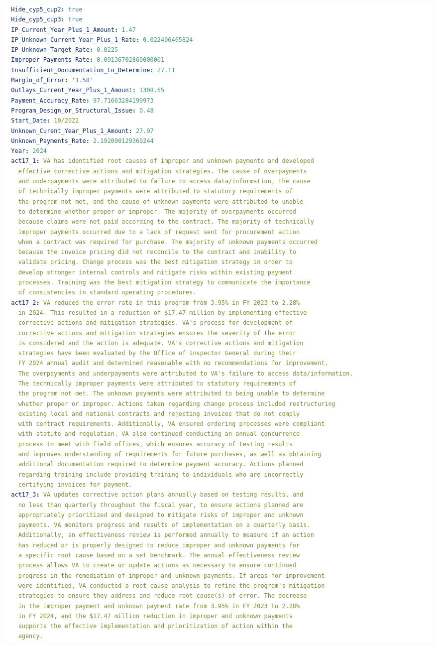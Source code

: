 ```yaml
  Hide_cyp5_cup2: true
  Hide_cyp5_cup3: true
  IP_Current_Year_Plus_1_Amount: 1.47
  IP_Unknown_Current_Year_Plus_1_Rate: 0.022496465824
  IP_Unknown_Target_Rate: 0.0225
  Improper_Payments_Rate: 0.09136702860000001
  Insufficient_Documentation_to_Determine: 27.11
  Margin_of_Error: '1.58'
  Outlays_Current_Year_Plus_1_Amount: 1308.65
  Payment_Accuracy_Rate: 97.71663284199973
  Program_Design_or_Structural_Issue: 0.48
  Start_Date: 10/2022
  Unknown_Curent_Year_Plus_1_Amount: 27.97
  Unknown_Payments_Rate: 2.192000129369244
  Year: 2024
  act17_1: VA has identified root causes of improper and unknown payments and developed
    effective corrective actions and mitigation strategies. The cause of overpayments
    and underpayments were attributed to failure to access data/information, the cause
    of technically improper payments were attributed to statutory requirements of
    the program not met, and the cause of unknown payments were attributed to unable
    to determine whether proper or improper. The majority of overpayments occurred
    because claims were not paid according to the contract. The majority of technically
    improper payments occurred due to a lack of request sent for procurement action
    when a contract was required for purchase. The majority of unknown payments occurred
    because the invoice pricing did not reconcile to the contract and inability to
    validate pricing. Change process was the best mitigation strategy in order to
    develop stronger internal controls and mitigate risks within existing payment
    processes. Training was the best mitigation strategy to communicate the importance
    of consistencies in standard operating procedures.
  act17_2: VA reduced the error rate in this program from 3.95% in FY 2023 to 2.28%
    in 2024. This resulted in a reduction of $17.47 million by implementing effective
    corrective actions and mitigation strategies. VA's process for development of
    corrective actions and mitigation strategies ensures the severity of the error
    is considered and the action is adequate. VA's corrective actions and mitigation
    strategies have been evaluated by the Office of Inspector General during their
    FY 2024 annual audit and determined reasonable with no recommendations for improvement.
    The overpayments and underpayments were attributed to VA's failure to access data/information.
    The technically improper payments were attributed to statutory requirements of
    the program not met. The unknown payments were attributed to being unable to determine
    whether proper or improper. Actions taken regarding change process included restructuring
    existing local and national contracts and rejecting invoices that do not comply
    with contract requirements. Additionally, VA ensured ordering processes were compliant
    with statute and regulation. VA also continued conducting an annual concurrence
    process to meet with field offices, which ensures accuracy of testing results
    and improves understanding of requirements for future purchases, as well as obtaining
    additional documentation required to determine payment accuracy. Actions planned
    regarding training include providing training to individuals who are incorrectly
    certifying invoices for payment.
  act17_3: VA updates corrective action plans annually based on testing results, and
    no less than quarterly throughout the fiscal year, to ensure actions planned are
    appropriately prioritized and designed to mitigate risks of improper and unknown
    payments. VA monitors progress and results of implementation on a quarterly basis.
    Additionally, an effectiveness review is performed annually to measure if an action
    has reduced or is properly designed to reduce improper and unknown payments for
    a specific root cause based on a set benchmark. The annual effectiveness review
    process allows VA to create or update actions as necessary to ensure continued
    progress in the remediation of improper and unknown payments. If areas for improvement
    were identified, VA conducted a root cause analysis to refine the program's mitigation
    strategies to ensure they address and reduce root cause(s) of error. The decrease
    in the improper payment and unknown payment rate from 3.95% in FY 2023 to 2.28%
    in FY 2024, and the $17.47 million reduction in improper and unknown payments
    supports the effective implementation and prioritization of action within the
    agency.
```